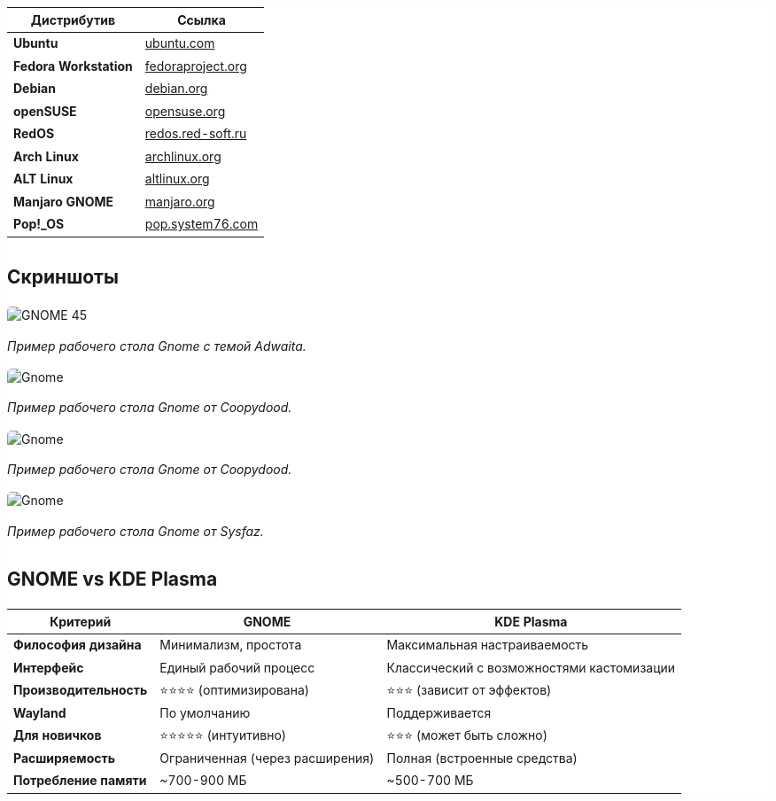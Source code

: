 | Дистрибутив | Ссылка |
|-------------|--------|
| **Ubuntu** | [ubuntu.com](https://ubuntu.com/) |
| **Fedora Workstation** | [fedoraproject.org](https://fedoraproject.org/workstation/) |
| **Debian** | [debian.org](https://www.debian.org/) |
| **openSUSE** | [opensuse.org](https://www.opensuse.org/) |
| **RedOS**            | [redos.red-soft.ru](https://redos.red-soft.ru/) |
| **Arch Linux** | [archlinux.org](https://archlinux.org/) |
| **ALT Linux**        | [altlinux.org](https://www.altlinux.org/)   |
| **Manjaro GNOME** | [manjaro.org](https://manjaro.org/) |
| **Pop!\_OS** | [pop.system76.com](https://pop.system76.com/) |

## Скриншоты

<img src="https://www.gnome.org/img/laptop-dark.webp" alt="GNOME 45" style="vertical-align: middle; border-radius: 5px; width: 100%; max-width: 800px;"/>

*Пример рабочего стола Gnome с темой Adwaita.*

<img src="https://preview.redd.it/gnome-hyperfluent-glass-theme-p-v0-e6qneo9zdyof1.png?width=1080&crop=smart&auto=webp&s=bb38a6dc6c8c777b07108f7dda3978caed8988d7" alt="Gnome" style="vertical-align: middle; border-radius: 5px;"/>

*Пример рабочего стола Gnome от Coopydood.*

<img src="https://preview.redd.it/gnome-i-use-arch-btw-v0-ahxtyn7nsdaf1.png?width=1080&crop=smart&auto=webp&s=52ad3a522208a1e410cc1a8189aafe64086673be" alt="Gnome" style="vertical-align: middle; border-radius: 5px;"/>

*Пример рабочего стола Gnome от Coopydood.*

<img src="https://preview.redd.it/gnome-my-first-successful-rice-v0-w8gmxsfq06bf1.png?width=1080&crop=smart&auto=webp&s=9cc7a50cc1a28a1cc683283a54211461bcfdff4c" alt="Gnome" style="vertical-align: middle; border-radius: 5px;"/>

*Пример рабочего стола Gnome от Sysfaz.*

## GNOME vs KDE Plasma

| Критерий | GNOME | KDE Plasma |
|----------|-----------|-----------|
| **Философия дизайна** | Минимализм, простота | Максимальная настраиваемость |
| **Интерфейс** | Единый рабочий процесс | Классический с возможностями кастомизации |
| **Производительность** | ⭐⭐⭐⭐ (оптимизирована) | ⭐⭐⭐ (зависит от эффектов) |
| **Wayland** | По умолчанию | Поддерживается |
| **Для новичков** | ⭐⭐⭐⭐⭐ (интуитивно) | ⭐⭐⭐ (может быть сложно) |
| **Расширяемость** | Ограниченная (через расширения) | Полная (встроенные средства) |
| **Потребление памяти** | ~700-900 МБ | ~500-700 МБ |
